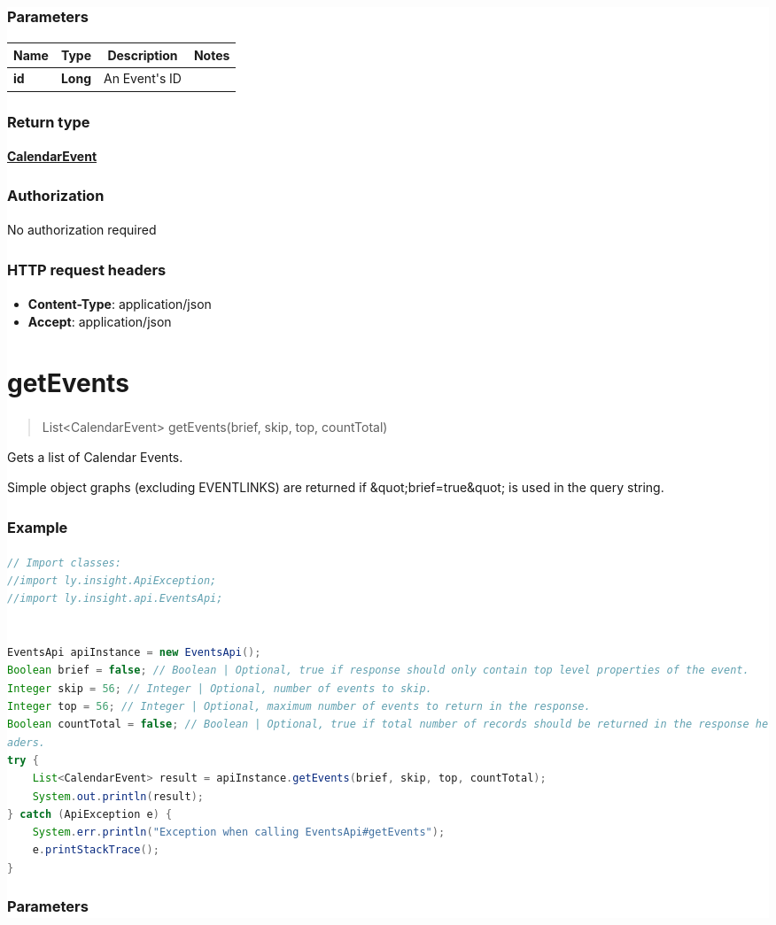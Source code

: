 ### Parameters

Name | Type | Description  | Notes
------------- | ------------- | ------------- | -------------
 **id** | **Long**| An Event&#39;s ID |

### Return type

[**CalendarEvent**](CalendarEvent.md)

### Authorization

No authorization required

### HTTP request headers

 - **Content-Type**: application/json
 - **Accept**: application/json

<a name="getEvents"></a>
# **getEvents**
> List&lt;CalendarEvent&gt; getEvents(brief, skip, top, countTotal)

Gets a list of Calendar Events.

Simple object graphs (excluding EVENTLINKS) are returned if \&quot;brief&#x3D;true\&quot; is used in the query string.

### Example
```java
// Import classes:
//import ly.insight.ApiException;
//import ly.insight.api.EventsApi;


EventsApi apiInstance = new EventsApi();
Boolean brief = false; // Boolean | Optional, true if response should only contain top level properties of the event.
Integer skip = 56; // Integer | Optional, number of events to skip.
Integer top = 56; // Integer | Optional, maximum number of events to return in the response.
Boolean countTotal = false; // Boolean | Optional, true if total number of records should be returned in the response headers.
try {
    List<CalendarEvent> result = apiInstance.getEvents(brief, skip, top, countTotal);
    System.out.println(result);
} catch (ApiException e) {
    System.err.println("Exception when calling EventsApi#getEvents");
    e.printStackTrace();
}
```

### Parameters
